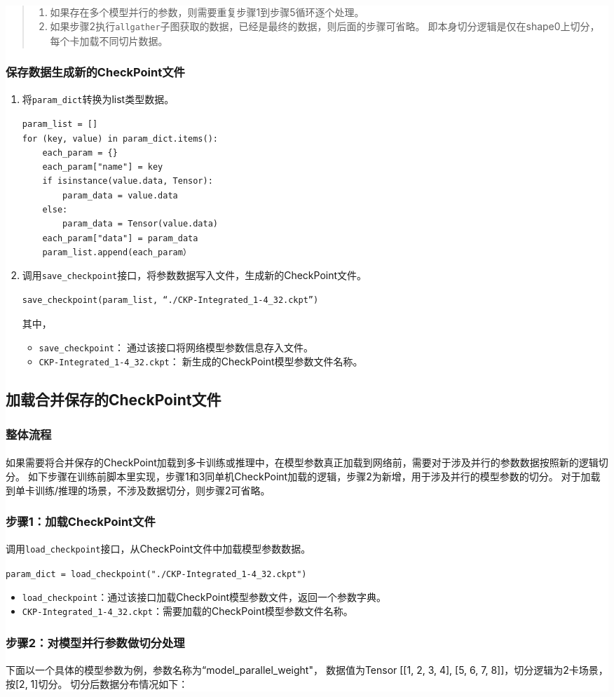 > 1. 如果存在多个模型并行的参数，则需要重复步骤1到步骤5循环逐个处理。
> 2. 如果步骤2执行`allgather`子图获取的数据，已经是最终的数据，则后面的步骤可省略。
>    即本身切分逻辑是仅在shape0上切分，每个卡加载不同切片数据。

### 保存数据生成新的CheckPoint文件

1. 将`param_dict`转换为list类型数据。 

    ```
    param_list = []
    for (key, value) in param_dict.items():
        each_param = {}                                                   
        each_param["name"] = key                                          
        if isinstance(value.data, Tensor):                                      
            param_data = value.data                                         
        else:                                                            
            param_data = Tensor(value.data)                                                       
        each_param["data"] = param_data                                                       
        param_list.append(each_param）
    ```

2. 调用`save_checkpoint`接口，将参数数据写入文件，生成新的CheckPoint文件。
   ```
   save_checkpoint(param_list, “./CKP-Integrated_1-4_32.ckpt”)
   ```
    其中，
    - `save_checkpoint`： 通过该接口将网络模型参数信息存入文件。
    - `CKP-Integrated_1-4_32.ckpt`： 新生成的CheckPoint模型参数文件名称。

## 加载合并保存的CheckPoint文件

### 整体流程

如果需要将合并保存的CheckPoint加载到多卡训练或推理中，在模型参数真正加载到网络前，需要对于涉及并行的参数数据按照新的逻辑切分。
如下步骤在训练前脚本里实现，步骤1和3同单机CheckPoint加载的逻辑，步骤2为新增，用于涉及并行的模型参数的切分。
对于加载到单卡训练/推理的场景，不涉及数据切分，则步骤2可省略。

### 步骤1：加载CheckPoint文件

调用`load_checkpoint`接口，从CheckPoint文件中加载模型参数数据。

```
param_dict = load_checkpoint("./CKP-Integrated_1-4_32.ckpt")
```

- `load_checkpoint`：通过该接口加载CheckPoint模型参数文件，返回一个参数字典。
- `CKP-Integrated_1-4_32.ckpt`：需要加载的CheckPoint模型参数文件名称。

### 步骤2：对模型并行参数做切分处理

下面以一个具体的模型参数为例，参数名称为“model_parallel_weight"， 数据值为Tensor [[1, 2, 3, 4],  [5, 6, 7, 8]]，切分逻辑为2卡场景，按[2, 1]切分。
切分后数据分布情况如下：
